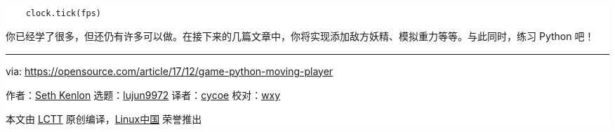 ```
    clock.tick(fps)
```

你已经学了很多，但还仍有许多可以做。在接下来的几篇文章中，你将实现添加敌方妖精、模拟重力等等。与此同时，练习 Python 吧！




---


via: <https://opensource.com/article/17/12/game-python-moving-player>


作者：[Seth Kenlon](https://opensource.com/users/seth) 选题：[lujun9972](https://github.com/lujun9972) 译者：[cycoe](https://github.com/cycoe) 校对：[wxy](https://github.com/wxy)


本文由 [LCTT](https://github.com/LCTT/TranslateProject) 原创编译，[Linux中国](https://linux.cn/) 荣誉推出
